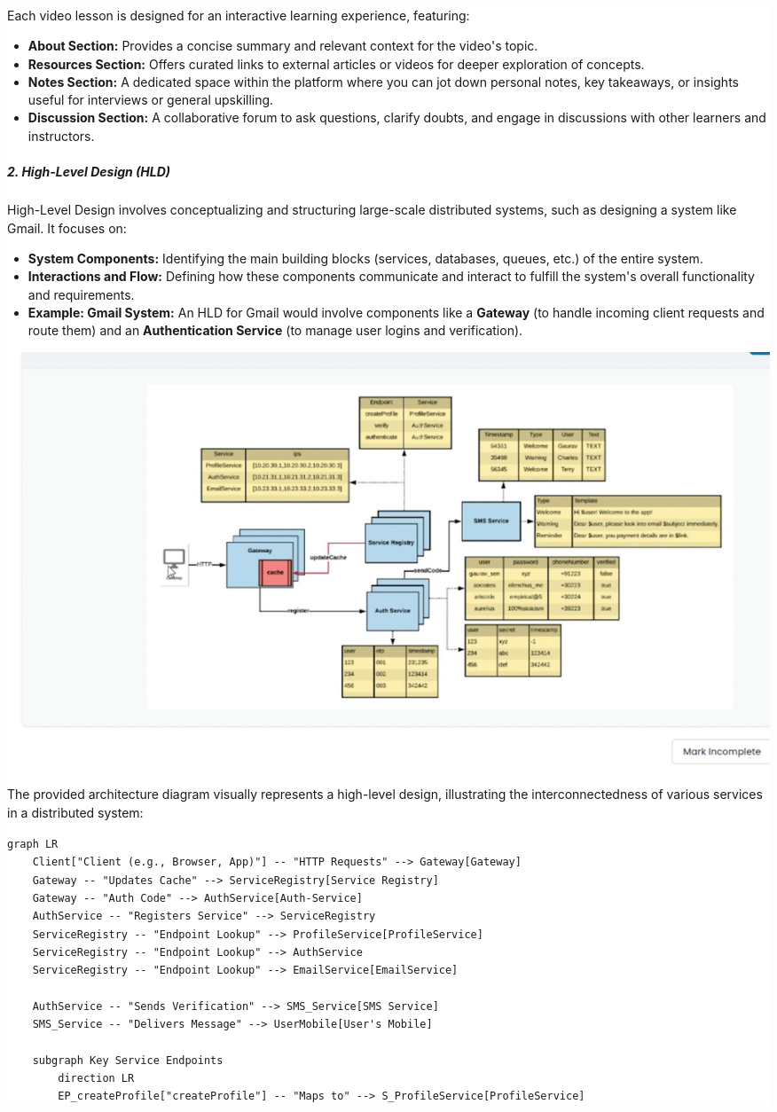 Each video lesson is designed for an interactive learning experience, featuring:
-   **About Section:** Provides a concise summary and relevant context for the video's topic.
-   **Resources Section:** Offers curated links to external articles or videos for deeper exploration of concepts.
-   **Notes Section:** A dedicated space within the platform where you can jot down personal notes, key takeaways, or insights useful for interviews or general upskilling.
-   **Discussion Section:** A collaborative forum to ask questions, clarify doubts, and engage in discussions with other learners and instructors.

##### 2. High-Level Design (HLD)
High-Level Design involves conceptualizing and structuring large-scale distributed systems, such as designing a system like Gmail. It focuses on:
-   **System Components:** Identifying the main building blocks (services, databases, queues, etc.) of the entire system.
-   **Interactions and Flow:** Defining how these components communicate and interact to fulfill the system's overall functionality and requirements.
-   **Example: Gmail System:** An HLD for Gmail would involve components like a **Gateway** (to handle incoming client requests and route them) and an **Authentication Service** (to manage user logins and verification).

![Screenshot at 00:02:59](notes_screenshots/refined_System_Design_Walkthrough_at_InterviewReady_-_Designed_for_SDE_1_to_SDE_3_Interview_Preparation-(1080p30)_screenshots/frame_00-02-59.jpg)
The provided architecture diagram visually represents a high-level design, illustrating the interconnectedness of various services in a distributed system:

```mermaid
graph LR
    Client["Client (e.g., Browser, App)"] -- "HTTP Requests" --> Gateway[Gateway]
    Gateway -- "Updates Cache" --> ServiceRegistry[Service Registry]
    Gateway -- "Auth Code" --> AuthService[Auth-Service]
    AuthService -- "Registers Service" --> ServiceRegistry
    ServiceRegistry -- "Endpoint Lookup" --> ProfileService[ProfileService]
    ServiceRegistry -- "Endpoint Lookup" --> AuthService
    ServiceRegistry -- "Endpoint Lookup" --> EmailService[EmailService]

    AuthService -- "Sends Verification" --> SMS_Service[SMS Service]
    SMS_Service -- "Delivers Message" --> UserMobile[User's Mobile]

    subgraph Key Service Endpoints
        direction LR
        EP_createProfile["createProfile"] -- "Maps to" --> S_ProfileService[ProfileService]
```